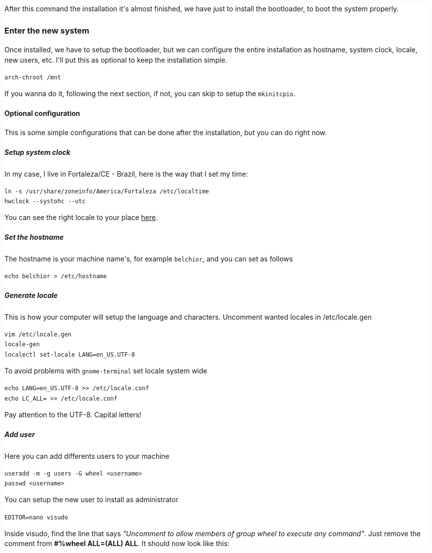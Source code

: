 After this command the installation it's almost finished, we have just to install the bootloader, to boot the system properly.

### Enter the new system
Once installed, we have to setup the bootloader, but we can configure the entire installation as hostname, system clock, locale, new users, etc. I'll put this as optional to keep the installation simple.

    arch-chroot /mnt 

If you wanna do it, following the next section, if not, you can skip to setup the `mkinitcpio`.

#### Optional configuration
This is some simple configurations that can be done after the installation, but you can do right now.

##### Setup system clock
In my case, I live in Fortaleza/CE - Brazil, here is the way that I set my time:

    ln -s /usr/share/zoneinfo/America/Fortaleza /etc/localtime
    hwclock --systohc --utc

You can see the right locale to your place [here](https://wiki.archlinux.org/index.php/Time#Time_zone).

##### Set the hostname
The hostname is your machine name's, for example `belchior`, and you can set as follows

    echo belchior > /etc/hostname

##### Generate locale
This is how your computer will setup the language and characters. Uncomment wanted locales in /etc/locale.gen

    vim /etc/locale.gen
    locale-gen
    localectl set-locale LANG=en_US.UTF-8

To avoid problems with `gnome-terminal` set locale system wide

    echo LANG=en_US.UTF-8 >> /etc/locale.conf
    echo LC_ALL= >> /etc/locale.conf

Pay attention to the UTF-8. Capital letters!

##### Add user
Here you can add differents users to your machine

    useradd -m -g users -G wheel <username>
    passwd <username>
    
You can setup the new user to install as administrator

    EDITOR=nano visudo
    
Inside visudo, find the line that says *"Uncomment to allow members of group wheel to execute any command"*. Just remove the comment from **#%wheel ALL=(ALL) ALL**. It should now look like this:
    